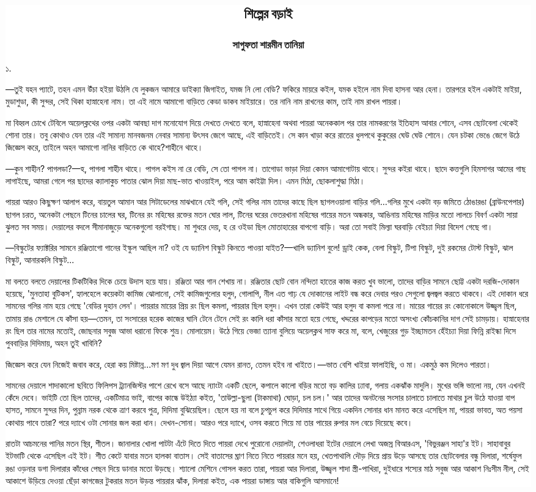 <div align=center><h2 align=center>শিল্পের বড়াই</h4><h3 align=center>সাগুফতা শারমীন তানিয়া</h3>
</div>

১.

—তুই যহন প্যাটে, তহন এমন উঁচা হইয়া উঠলি যে লুকজন আমারে ডাইক্যা জিগাইত, যমজ নি লো বেডি? ফকিরে মায়রে কইল, যমক হইলে নাম দিবা হাসনা আর হেনা। তারপরে হইল একটাই মাইয়া, মুডাশুডা, কী সুন্দর, সেই থিকা হাস্নাহেনা নাম। তা এই নামে আমাগো বাড়িতে কেডা ডাকব মাইয়ারে। তর নানি নাম রাখনের কাম, তাই নাম রাখল পায়রা।

মা বিহ্বল চোখে টেবিলে অয়েলক্লথের ওপর একটা আবছা দাগ মনোযোগ দিয়ে দেখতে দেখতে বলে, হাস্নাহেনা অথবা পায়রা অনেককাল পর তার নামকরণের ইতিহাস আবার শোনে, এসব ছোটবেলা থেকেই শোনা তার। তবু কোথাও যেন তার এই সামান্য মানবজনম নেবার সামান্য উৎসব জেগে আছে, এই বাড়িতেই। সে কান খাড়া করে রাতের ধুলপথে কুকুরের ঘেউ ঘেউ শোনে। যেন চটকা ভেঙে জেগে উঠে জিজ্ঞেস করে, তাইলে অহন আমাগো নানির বাড়িতে কে থাহে?শাহীনে থাহে।

—কুন শাহীন? পাগলডা?—হ, পাগলা শাহীন থাহে। পাগল কইস না রে বেডি, সে তো পাগল না। তাগোডা ভাড়া দিয়া কেমন আমাগোটায় থাহে। সুন্দর কইরা থাহে। ছাদে কত্তগুলি হিমসাগর আমের গাছ লাগাইছে, আমরা গেলে পর ছাদের ক্যালাকুচ পাতার ঝোল দিয়া মাছ-ভাত খাওয়াইল, পরে আম কাইট্টা দিল। এমন মিঠা, ছোকলাশুদ্ধা মিঠা।

পায়রা আরও কিছুক্ষণ আলাপ করে, বায়তুল আমান আর সিটাডেলের মাঝখানে যেই গলি, সেই গলির নাম তাদের কাছে ছিল ছাগলওয়ালা বাড়ির গলি...গলির মুখে একটা বড় জমিতে ঠোঙারঙা (ব্রাউনপেপার) ছাগল চরত, অনেকটা পেছনে টিনের চালের ঘর, টিনের রং মহিষের রক্তের মতন ঘোর লাল, টিনের ঘরের ভেতরখানা মহিষের গায়ের মতন অন্ধকার, আঙিনায় মহিষের মাড়ির মতো লালচে বিবর্ণ একটা সায়া ঝুলত সব সময়। দেয়ালের বদলে সীমানাজুড়ে অনেকগুলো বরইগাছ। মা শুধরে দেয়, হ রে ওইডা ছিল মোতাহারের বাপগো বাড়ি। অরা তো সবাই মিল্যা ঘরবাড়ি বেইচ্যা দিয়া বিদেশ গেছে গা।

—বিস্কুটের ফ্যাক্টরির সামনে রঞ্জিতাগো গানের ইস্কুল আছিল না? ওই যে ড্যানিশ বিস্কুট কিনতে পাওয়া যাইত?—খালি ড্যানিশ বুলে! ড্রাই কেক, বেলা বিস্কুট, টিপা বিস্কুট, দুই রকমের টোস্ট বিস্কুট, ঝাল বিস্কুট, আনারকলি বিস্কুট...

মা বলতে বলতে দেয়ালের টিকটিকির দিকে চেয়ে উদাস হয়ে যায়। রঞ্জিতা আর গান শেখায় না। রঞ্জিতার ছোট বোন নন্দিতা হাতের কাজ করত খুব ভালো, তাদের বাড়ির সামনে ছোট্ট একটা দরজি-দোকান হয়েছে, 'মুনতাহা বুটিকস', হ্যালহেলে কয়েকটা কামিজ ঝোলানো, সেই কামিজগুলোর হলুদ, গোলাপি, নীল এত গাঢ় যে দোকানের লাইট বন্ধ করে দেবার পরও সেগুলো জ্বলজ্বল করতে থাকবে। এই দোকান ধরে সামনের গলির নাম হয়ে গেছে 'বেডির দুহান লেন'। পায়রার মায়ের প্রিয় রং ছিল কমলা, পায়রার ছিল হলুদ। এখন তারা কেউই আর হলুদ বা কমলা পরে না। মায়ের গায়ের রং কোনোকালে উজ্জ্বল ছিল, তামায় রাঙ মেশালে যে কাঁসা হয়—তেমন, তা সংসারের হরেক কাজের ঘানি টেনে টেনে সেই রং কালি ধরা কাঁসার মতো হয়ে গেছে, খদ্দরের কাপড়ের মতো অসংখ্য কোঁচকানির দাগ সেই চামড়ায়। হাস্নাহেনার রং ছিল তার নামের মতোই, জোছনার সবুজ আভা ধরানো ফিকে শুভ্র। মোলায়েম। উঠে গিয়ে ভেজা ত্যানা বুলিয়ে অয়েলক্লথ সাফ করে মা, বলে, খেজুরের গুড় ইচ্ছামতন হেঁইচ্যা দিয়া ফিন্নি রাইন্ধা দিসে পুববাড়ির দিদিমায়, অহন তুই খাবিনি?

জিজ্ঞেস করে যেন নিজেই জবাব করে, হেরা কয় মিষ্টান্ন...মণ মণ দুধ জ্বাল দিয়া আগে যেমন রানত, তেমন হইব না খাইতে।—ভাত বেশি খাইয়া ফালাইছি, ও মা। একমুঠ কম দিলেও পারতা।

সামনের দেয়ালে শাদাকালো ছবিতে ফিলিপস ট্র্যানজিস্টর পাশে রেখে বসে আছে ন্যাংটা একটি ছেলে, কপালে কালো বড়ির মতো বড় কালির ঢ্যাবা, গলায় একঝাঁক মাদুলি। মুখের ভঙ্গি ভালো নয়, যেন এখনই কেঁদে দেবে। ভাইটি তো ছিল তাদের, একটিমাত্র ভাই, বাপের কান্ধে উইঠ্যা কইত, 'তাউল্লা-ছুলা (টাকমাথা) ঘোড়া, চল চল।' আর তাদের অনটনের সংসার চালাতে চালাতে মাথার চুল উঠে যাওয়া বাপ হাসত, সামনে সুন্দর দিন, পুন্নাম নরক থেকে ত্রাণ করবে পুত্র, দিদিমা বুঝিয়েছিল। ছেলে হয় না বলে চুপচুপ করে দিদিমার সাথে গিয়ে একদিন সোনার ধান মানত করে এসেছিল মা, পায়রা ভাবত, অত পয়সা কোথায় পাবে তারা? পরে দ্যাখে ওটা সোনার জল করা ধান। দেখন-সোনা। আরও পরে দ্যাখে, ওসব করতে গিয়ে মা তার পায়ের রুপার মল বেচে দিয়েছে কবে।

রাতটা আচমনের পানির মতন স্থির, শীতল। জানালার খোলা পাটটা এঁটে দিতে দিতে পায়রা দেখে পুরোনো দেয়ালটা, শেওলাধরা ইটের দেয়ালে লেখা অজস্র বিআরএস, 'বিভুরঞ্জন সাহা'র ইট। সাহাবাবুর ইটভাটি থেকে এসেছিল এই ইট। শীত কেটে যাবার মতন হালকা বাতাস। সেই বাতাসের ঘ্রাণ নিতে নিতে পায়রার মনে হয়, খেতপাথালি দৌড় দিয়ে প্রায় উড়ে আসছে তার ছোটবেলার বন্ধু দিলারা, শর্ষেফুল রঙা ওড়নার ডগা দিলারার কাঁধের পেছন দিয়ে ডানার মতো উড়ছে। শ্যালো মেশিনে গোসল করত তারা, পায়রা আর দিলারা, উজ্জ্বল শাদা স্ত্রী-পাখিরা, দুইধারে শস্যের মাঠ সবুজ আর আকাশ নিঃসীম নীল, সেই আকাশে উড়িয়ে দেওয়া ছেঁড়া কাগজের টুকরার মতন উড়ন্ত পায়রার ঝাঁক, দিলারা কইত, এক পায়রা ডাঙ্গায় আর বাকিগুলি আসমানে!
